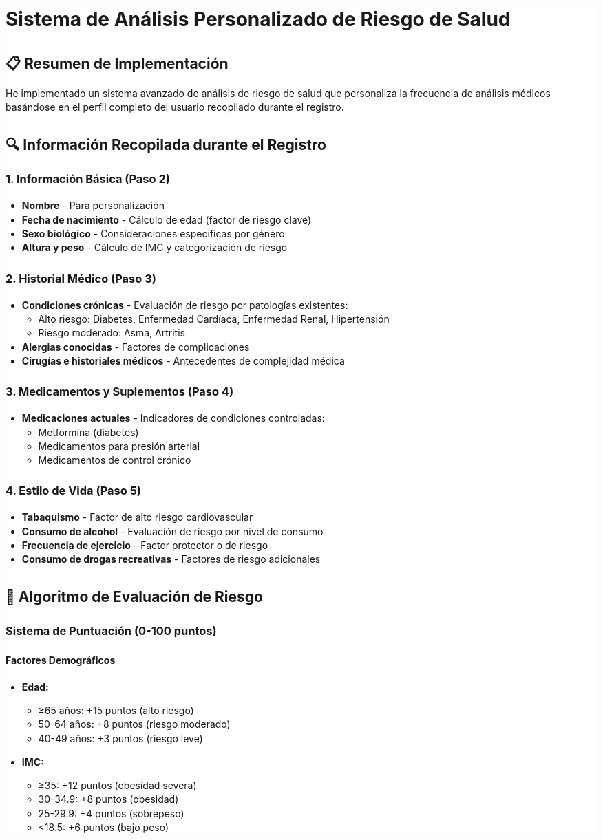 # Sistema de Análisis Personalizado de Riesgo de Salud

## 📋 Resumen de Implementación

He implementado un sistema avanzado de análisis de riesgo de salud que personaliza la frecuencia de análisis médicos basándose en el perfil completo del usuario recopilado durante el registro.

## 🔍 Información Recopilada durante el Registro

### 1. **Información Básica** (Paso 2)
- **Nombre** - Para personalización
- **Fecha de nacimiento** - Cálculo de edad (factor de riesgo clave)
- **Sexo biológico** - Consideraciones específicas por género
- **Altura y peso** - Cálculo de IMC y categorización de riesgo

### 2. **Historial Médico** (Paso 3)
- **Condiciones crónicas** - Evaluación de riesgo por patologías existentes:
  - Alto riesgo: Diabetes, Enfermedad Cardíaca, Enfermedad Renal, Hipertensión
  - Riesgo moderado: Asma, Artritis
- **Alergias conocidas** - Factores de complicaciones
- **Cirugías e historiales médicos** - Antecedentes de complejidad médica

### 3. **Medicamentos y Suplementos** (Paso 4)
- **Medicaciones actuales** - Indicadores de condiciones controladas:
  - Metformina (diabetes)
  - Medicamentos para presión arterial
  - Medicamentos de control crónico

### 4. **Estilo de Vida** (Paso 5)
- **Tabaquismo** - Factor de alto riesgo cardiovascular
- **Consumo de alcohol** - Evaluación de riesgo por nivel de consumo
- **Frecuencia de ejercicio** - Factor protector o de riesgo
- **Consumo de drogas recreativas** - Factores de riesgo adicionales

## 🧮 Algoritmo de Evaluación de Riesgo

### Sistema de Puntuación (0-100 puntos)

#### **Factores Demográficos**
- **Edad:** 
  - ≥65 años: +15 puntos (alto riesgo)
  - 50-64 años: +8 puntos (riesgo moderado)
  - 40-49 años: +3 puntos (riesgo leve)

- **IMC:**
  - ≥35: +12 puntos (obesidad severa)
  - 30-34.9: +8 puntos (obesidad)
  - 25-29.9: +4 puntos (sobrepeso)
  - <18.5: +6 puntos (bajo peso)
